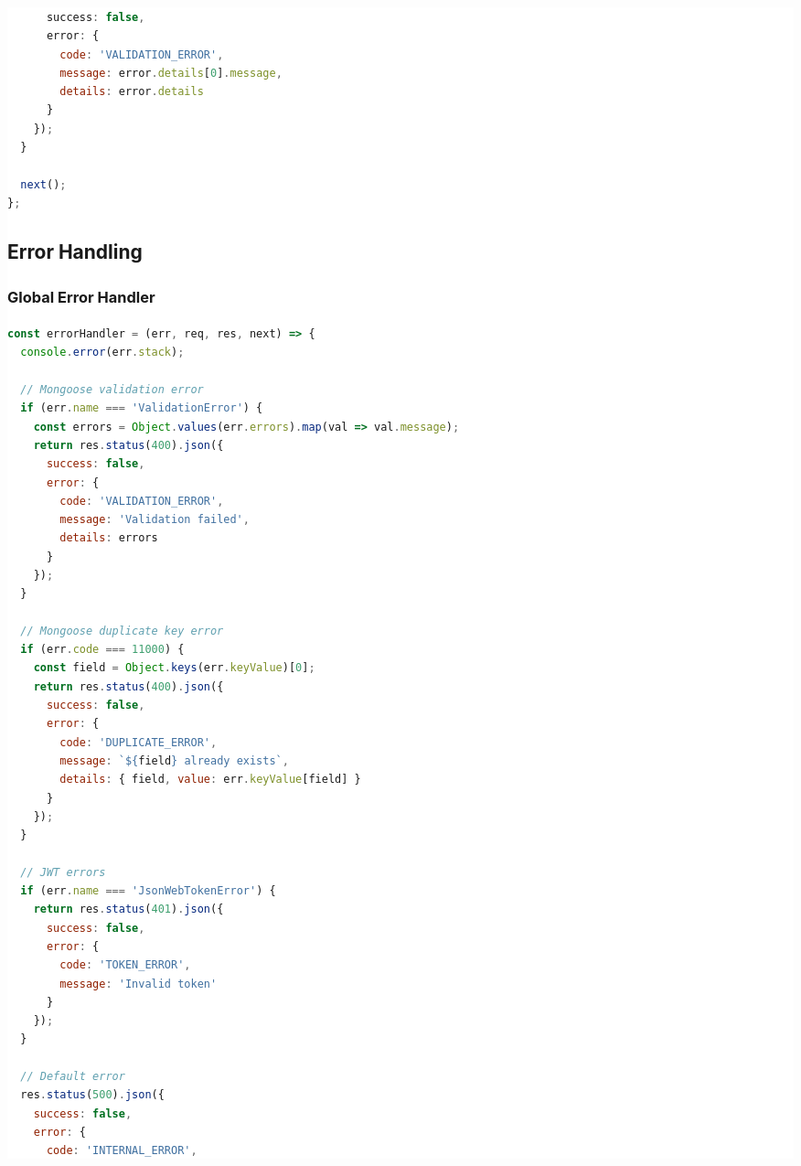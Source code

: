 ```javascript
      success: false,
      error: {
        code: 'VALIDATION_ERROR',
        message: error.details[0].message,
        details: error.details
      }
    });
  }
  
  next();
};
```

## Error Handling

### Global Error Handler

```javascript
const errorHandler = (err, req, res, next) => {
  console.error(err.stack);

  // Mongoose validation error
  if (err.name === 'ValidationError') {
    const errors = Object.values(err.errors).map(val => val.message);
    return res.status(400).json({
      success: false,
      error: {
        code: 'VALIDATION_ERROR',
        message: 'Validation failed',
        details: errors
      }
    });
  }

  // Mongoose duplicate key error
  if (err.code === 11000) {
    const field = Object.keys(err.keyValue)[0];
    return res.status(400).json({
      success: false,
      error: {
        code: 'DUPLICATE_ERROR',
        message: `${field} already exists`,
        details: { field, value: err.keyValue[field] }
      }
    });
  }

  // JWT errors
  if (err.name === 'JsonWebTokenError') {
    return res.status(401).json({
      success: false,
      error: {
        code: 'TOKEN_ERROR',
        message: 'Invalid token'
      }
    });
  }

  // Default error
  res.status(500).json({
    success: false,
    error: {
      code: 'INTERNAL_ERROR',
```